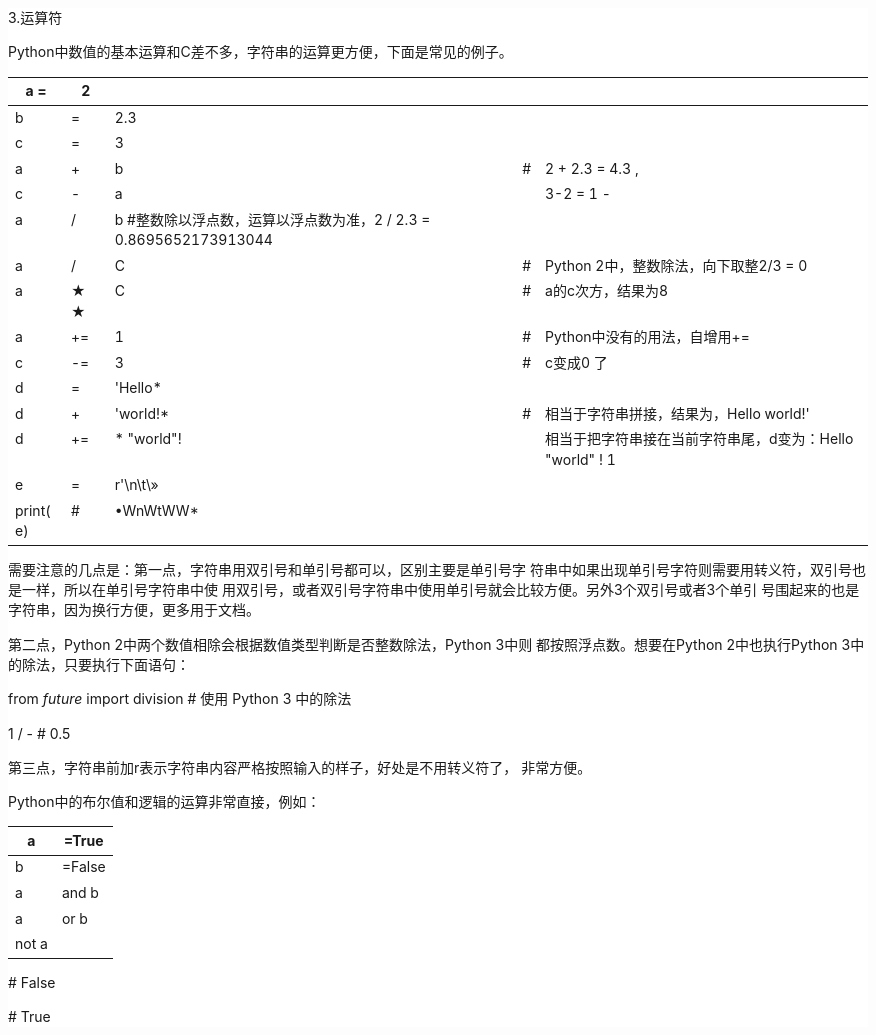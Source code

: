 3.运算符

Python中数值的基本运算和C差不多，字符串的运算更方便，下面是常见的例子。

| a =      | 2    |                                                              |      |                                                          |
| -------- | ---- | ------------------------------------------------------------ | ---- | -------------------------------------------------------- |
| b        | =    | 2.3                                                          |      |                                                          |
| c        | =    | 3                                                            |      |                                                          |
| a        | +    | b                                                            | #    | 2    +    2.3    =    4.3    ,                           |
| c        | -    | a                                                            |      | 3-2    =    1    -                                       |
| a        | /    | b    #整数除以浮点数，运算以浮点数为准，2    /    2.3    =    0.8695652173913044 |      |                                                          |
| a        | /    | C                                                            | #    | Python 2中，整数除法，向下取整2/3    =    0              |
| a        | ★ ★  | C                                                            | #    | a的c次方，结果为8                                        |
| a        | +=   | 1                                                            | #    | Python中没有的用法，自增用+=                             |
| c        | -=   | 3                                                            | #    | c变成0 了                                                |
| d        | =    | 'Hello*                                                      |      |                                                          |
| d        | +    | 'world!*                                                     | #    | 相当于字符串拼接，结果为，Hello world!'                  |
| d        | +=   | * "world"!                                                   |      | 相当于把字符串接在当前字符串尾，d变为：Hello "world" ! 1 |
| e        | =    | r'\n\t\\»                                                    |      |                                                          |
| print(e) | #    | •WnWtWW*                                                     |      |                                                          |

需要注意的几点是：第一点，字符串用双引号和单引号都可以，区别主要是单引号字 符串中如果出现单引号字符则需要用转义符，双引号也是一样，所以在单引号字符串中使 用双引号，或者双引号字符串中使用单引号就会比较方便。另外3个双引号或者3个单引 号围起来的也是字符串，因为换行方便，更多用于文档。

第二点，Python 2中两个数值相除会根据数值类型判断是否整数除法，Python 3中则 都按照浮点数。想要在Python 2中也执行Python 3中的除法，只要执行下面语句：

from _future_ import division    # 使用 Python 3 中的除法

1    /    -    #    0.5

第三点，字符串前加r表示字符串内容严格按照输入的样子，好处是不用转义符了， 非常方便。

Python中的布尔值和逻辑的运算非常直接，例如：

| a     | =True  |
| ----- | ------ |
| b     | =False |
| a     | and b  |
| a     | or b   |
| not a |        |

\#    False

\#    True
